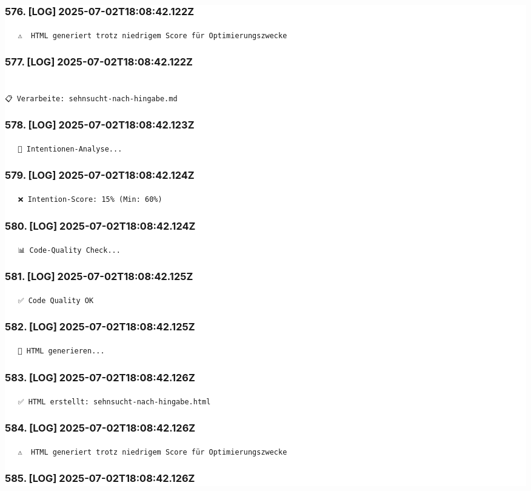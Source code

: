### 576. [LOG] 2025-07-02T18:08:42.122Z

```
   ⚠️  HTML generiert trotz niedrigem Score für Optimierungszwecke
```

### 577. [LOG] 2025-07-02T18:08:42.122Z

```

📋 Verarbeite: sehnsucht-nach-hingabe.md
```

### 578. [LOG] 2025-07-02T18:08:42.123Z

```
   🎯 Intentionen-Analyse...
```

### 579. [LOG] 2025-07-02T18:08:42.124Z

```
   ❌ Intention-Score: 15% (Min: 60%)
```

### 580. [LOG] 2025-07-02T18:08:42.124Z

```
   📊 Code-Quality Check...
```

### 581. [LOG] 2025-07-02T18:08:42.125Z

```
   ✅ Code Quality OK
```

### 582. [LOG] 2025-07-02T18:08:42.125Z

```
   🔨 HTML generieren...
```

### 583. [LOG] 2025-07-02T18:08:42.126Z

```
   ✅ HTML erstellt: sehnsucht-nach-hingabe.html
```

### 584. [LOG] 2025-07-02T18:08:42.126Z

```
   ⚠️  HTML generiert trotz niedrigem Score für Optimierungszwecke
```

### 585. [LOG] 2025-07-02T18:08:42.126Z
